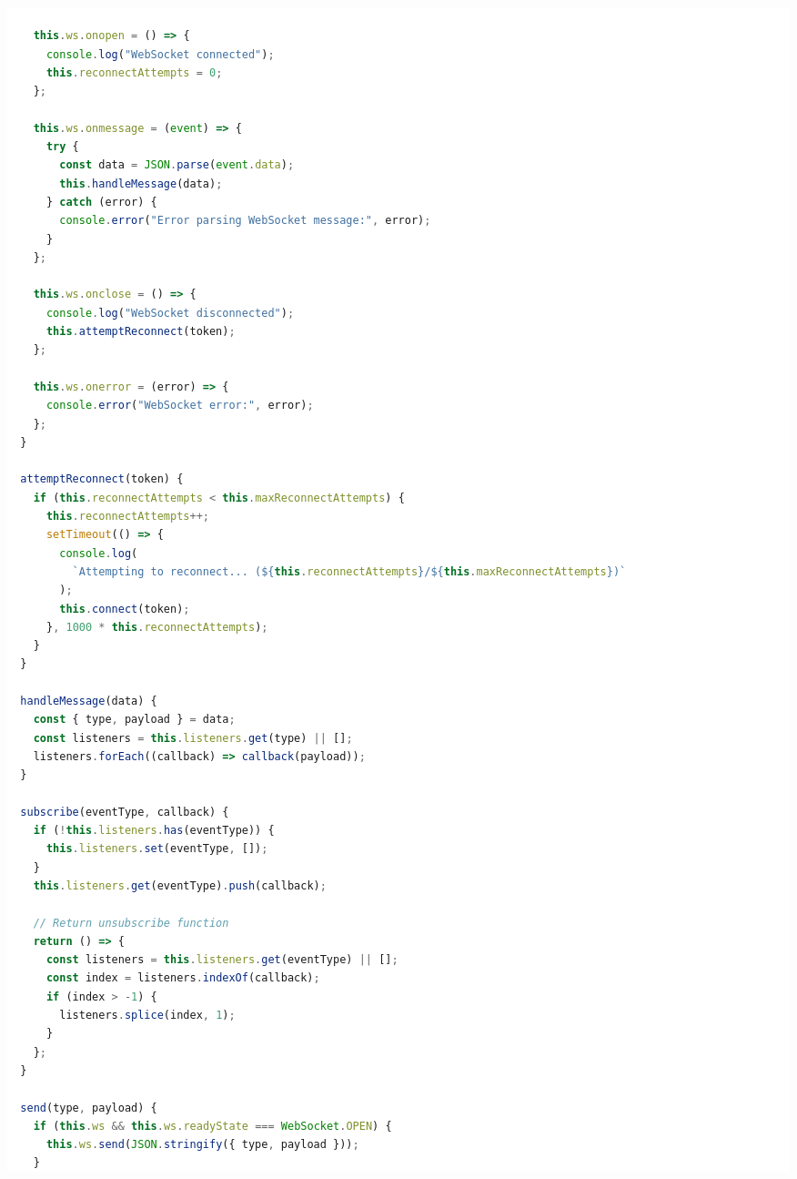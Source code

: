 ```javascript

    this.ws.onopen = () => {
      console.log("WebSocket connected");
      this.reconnectAttempts = 0;
    };

    this.ws.onmessage = (event) => {
      try {
        const data = JSON.parse(event.data);
        this.handleMessage(data);
      } catch (error) {
        console.error("Error parsing WebSocket message:", error);
      }
    };

    this.ws.onclose = () => {
      console.log("WebSocket disconnected");
      this.attemptReconnect(token);
    };

    this.ws.onerror = (error) => {
      console.error("WebSocket error:", error);
    };
  }

  attemptReconnect(token) {
    if (this.reconnectAttempts < this.maxReconnectAttempts) {
      this.reconnectAttempts++;
      setTimeout(() => {
        console.log(
          `Attempting to reconnect... (${this.reconnectAttempts}/${this.maxReconnectAttempts})`
        );
        this.connect(token);
      }, 1000 * this.reconnectAttempts);
    }
  }

  handleMessage(data) {
    const { type, payload } = data;
    const listeners = this.listeners.get(type) || [];
    listeners.forEach((callback) => callback(payload));
  }

  subscribe(eventType, callback) {
    if (!this.listeners.has(eventType)) {
      this.listeners.set(eventType, []);
    }
    this.listeners.get(eventType).push(callback);

    // Return unsubscribe function
    return () => {
      const listeners = this.listeners.get(eventType) || [];
      const index = listeners.indexOf(callback);
      if (index > -1) {
        listeners.splice(index, 1);
      }
    };
  }

  send(type, payload) {
    if (this.ws && this.ws.readyState === WebSocket.OPEN) {
      this.ws.send(JSON.stringify({ type, payload }));
    }
```